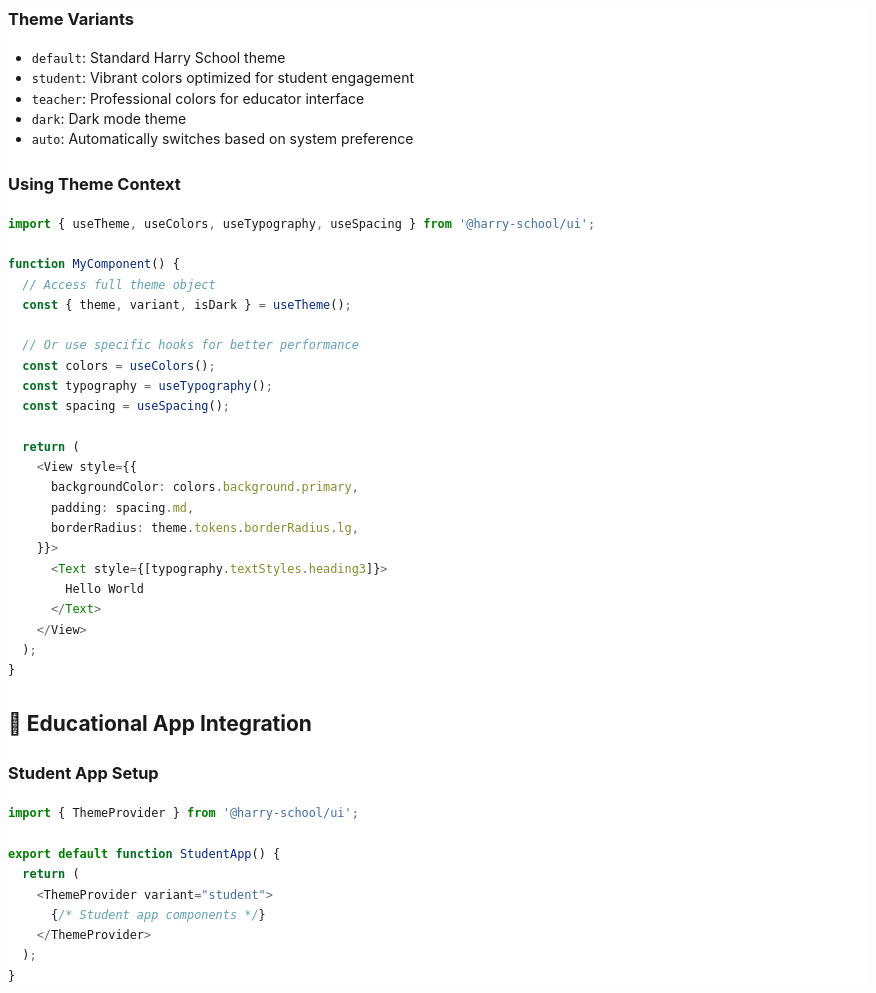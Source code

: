 ### Theme Variants

- `default`: Standard Harry School theme
- `student`: Vibrant colors optimized for student engagement
- `teacher`: Professional colors for educator interface
- `dark`: Dark mode theme
- `auto`: Automatically switches based on system preference

### Using Theme Context

```typescript
import { useTheme, useColors, useTypography, useSpacing } from '@harry-school/ui';

function MyComponent() {
  // Access full theme object
  const { theme, variant, isDark } = useTheme();
  
  // Or use specific hooks for better performance
  const colors = useColors();
  const typography = useTypography();
  const spacing = useSpacing();
  
  return (
    <View style={{
      backgroundColor: colors.background.primary,
      padding: spacing.md,
      borderRadius: theme.tokens.borderRadius.lg,
    }}>
      <Text style={[typography.textStyles.heading3]}>
        Hello World
      </Text>
    </View>
  );
}
```

## 🎯 Educational App Integration

### Student App Setup

```typescript
import { ThemeProvider } from '@harry-school/ui';

export default function StudentApp() {
  return (
    <ThemeProvider variant="student">
      {/* Student app components */}
    </ThemeProvider>
  );
}
```
